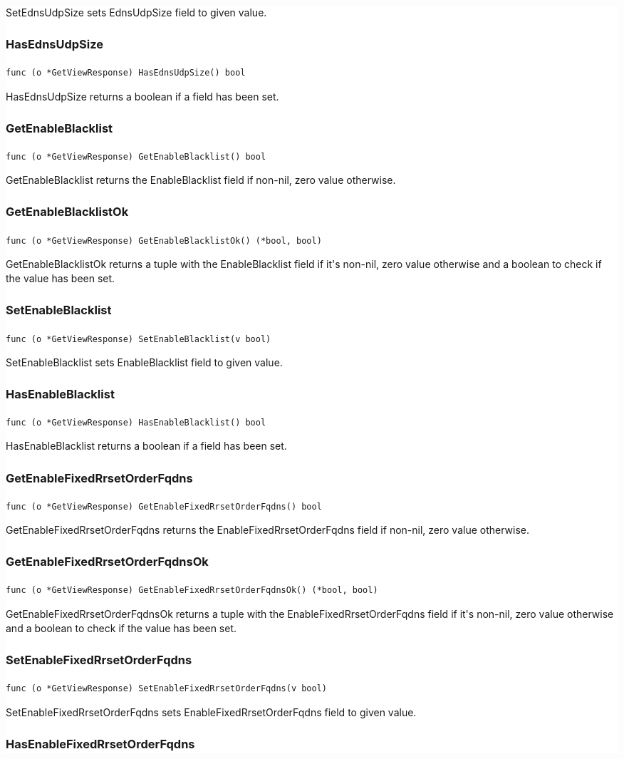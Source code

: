 SetEdnsUdpSize sets EdnsUdpSize field to given value.

### HasEdnsUdpSize

`func (o *GetViewResponse) HasEdnsUdpSize() bool`

HasEdnsUdpSize returns a boolean if a field has been set.

### GetEnableBlacklist

`func (o *GetViewResponse) GetEnableBlacklist() bool`

GetEnableBlacklist returns the EnableBlacklist field if non-nil, zero value otherwise.

### GetEnableBlacklistOk

`func (o *GetViewResponse) GetEnableBlacklistOk() (*bool, bool)`

GetEnableBlacklistOk returns a tuple with the EnableBlacklist field if it's non-nil, zero value otherwise
and a boolean to check if the value has been set.

### SetEnableBlacklist

`func (o *GetViewResponse) SetEnableBlacklist(v bool)`

SetEnableBlacklist sets EnableBlacklist field to given value.

### HasEnableBlacklist

`func (o *GetViewResponse) HasEnableBlacklist() bool`

HasEnableBlacklist returns a boolean if a field has been set.

### GetEnableFixedRrsetOrderFqdns

`func (o *GetViewResponse) GetEnableFixedRrsetOrderFqdns() bool`

GetEnableFixedRrsetOrderFqdns returns the EnableFixedRrsetOrderFqdns field if non-nil, zero value otherwise.

### GetEnableFixedRrsetOrderFqdnsOk

`func (o *GetViewResponse) GetEnableFixedRrsetOrderFqdnsOk() (*bool, bool)`

GetEnableFixedRrsetOrderFqdnsOk returns a tuple with the EnableFixedRrsetOrderFqdns field if it's non-nil, zero value otherwise
and a boolean to check if the value has been set.

### SetEnableFixedRrsetOrderFqdns

`func (o *GetViewResponse) SetEnableFixedRrsetOrderFqdns(v bool)`

SetEnableFixedRrsetOrderFqdns sets EnableFixedRrsetOrderFqdns field to given value.

### HasEnableFixedRrsetOrderFqdns
